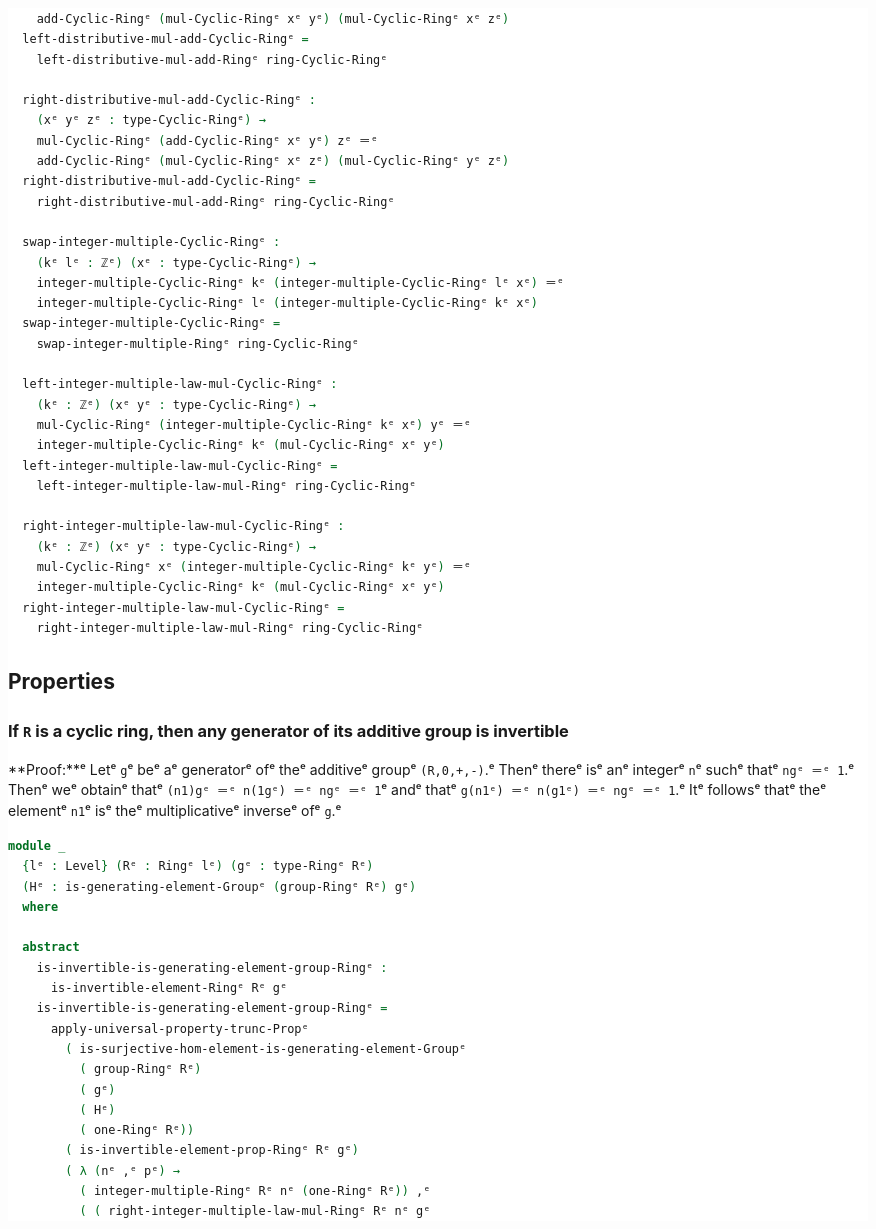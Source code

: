 ```agda
    add-Cyclic-Ringᵉ (mul-Cyclic-Ringᵉ xᵉ yᵉ) (mul-Cyclic-Ringᵉ xᵉ zᵉ)
  left-distributive-mul-add-Cyclic-Ringᵉ =
    left-distributive-mul-add-Ringᵉ ring-Cyclic-Ringᵉ

  right-distributive-mul-add-Cyclic-Ringᵉ :
    (xᵉ yᵉ zᵉ : type-Cyclic-Ringᵉ) →
    mul-Cyclic-Ringᵉ (add-Cyclic-Ringᵉ xᵉ yᵉ) zᵉ ＝ᵉ
    add-Cyclic-Ringᵉ (mul-Cyclic-Ringᵉ xᵉ zᵉ) (mul-Cyclic-Ringᵉ yᵉ zᵉ)
  right-distributive-mul-add-Cyclic-Ringᵉ =
    right-distributive-mul-add-Ringᵉ ring-Cyclic-Ringᵉ

  swap-integer-multiple-Cyclic-Ringᵉ :
    (kᵉ lᵉ : ℤᵉ) (xᵉ : type-Cyclic-Ringᵉ) →
    integer-multiple-Cyclic-Ringᵉ kᵉ (integer-multiple-Cyclic-Ringᵉ lᵉ xᵉ) ＝ᵉ
    integer-multiple-Cyclic-Ringᵉ lᵉ (integer-multiple-Cyclic-Ringᵉ kᵉ xᵉ)
  swap-integer-multiple-Cyclic-Ringᵉ =
    swap-integer-multiple-Ringᵉ ring-Cyclic-Ringᵉ

  left-integer-multiple-law-mul-Cyclic-Ringᵉ :
    (kᵉ : ℤᵉ) (xᵉ yᵉ : type-Cyclic-Ringᵉ) →
    mul-Cyclic-Ringᵉ (integer-multiple-Cyclic-Ringᵉ kᵉ xᵉ) yᵉ ＝ᵉ
    integer-multiple-Cyclic-Ringᵉ kᵉ (mul-Cyclic-Ringᵉ xᵉ yᵉ)
  left-integer-multiple-law-mul-Cyclic-Ringᵉ =
    left-integer-multiple-law-mul-Ringᵉ ring-Cyclic-Ringᵉ

  right-integer-multiple-law-mul-Cyclic-Ringᵉ :
    (kᵉ : ℤᵉ) (xᵉ yᵉ : type-Cyclic-Ringᵉ) →
    mul-Cyclic-Ringᵉ xᵉ (integer-multiple-Cyclic-Ringᵉ kᵉ yᵉ) ＝ᵉ
    integer-multiple-Cyclic-Ringᵉ kᵉ (mul-Cyclic-Ringᵉ xᵉ yᵉ)
  right-integer-multiple-law-mul-Cyclic-Ringᵉ =
    right-integer-multiple-law-mul-Ringᵉ ring-Cyclic-Ringᵉ
```

## Properties

### If `R` is a cyclic ring, then any generator of its additive group is invertible

**Proof:**ᵉ Letᵉ `g`ᵉ beᵉ aᵉ generatorᵉ ofᵉ theᵉ additiveᵉ groupᵉ `(R,0,+,-)`.ᵉ Thenᵉ thereᵉ
isᵉ anᵉ integerᵉ `n`ᵉ suchᵉ thatᵉ `ngᵉ ＝ᵉ 1`.ᵉ Thenᵉ weᵉ obtainᵉ thatᵉ
`(n1)gᵉ ＝ᵉ n(1gᵉ) ＝ᵉ ngᵉ ＝ᵉ 1`ᵉ andᵉ thatᵉ `g(n1ᵉ) ＝ᵉ n(g1ᵉ) ＝ᵉ ngᵉ ＝ᵉ 1`.ᵉ Itᵉ followsᵉ
thatᵉ theᵉ elementᵉ `n1`ᵉ isᵉ theᵉ multiplicativeᵉ inverseᵉ ofᵉ `g`.ᵉ

```agda
module _
  {lᵉ : Level} (Rᵉ : Ringᵉ lᵉ) (gᵉ : type-Ringᵉ Rᵉ)
  (Hᵉ : is-generating-element-Groupᵉ (group-Ringᵉ Rᵉ) gᵉ)
  where

  abstract
    is-invertible-is-generating-element-group-Ringᵉ :
      is-invertible-element-Ringᵉ Rᵉ gᵉ
    is-invertible-is-generating-element-group-Ringᵉ =
      apply-universal-property-trunc-Propᵉ
        ( is-surjective-hom-element-is-generating-element-Groupᵉ
          ( group-Ringᵉ Rᵉ)
          ( gᵉ)
          ( Hᵉ)
          ( one-Ringᵉ Rᵉ))
        ( is-invertible-element-prop-Ringᵉ Rᵉ gᵉ)
        ( λ (nᵉ ,ᵉ pᵉ) →
          ( integer-multiple-Ringᵉ Rᵉ nᵉ (one-Ringᵉ Rᵉ)) ,ᵉ
          ( ( right-integer-multiple-law-mul-Ringᵉ Rᵉ nᵉ gᵉ
```